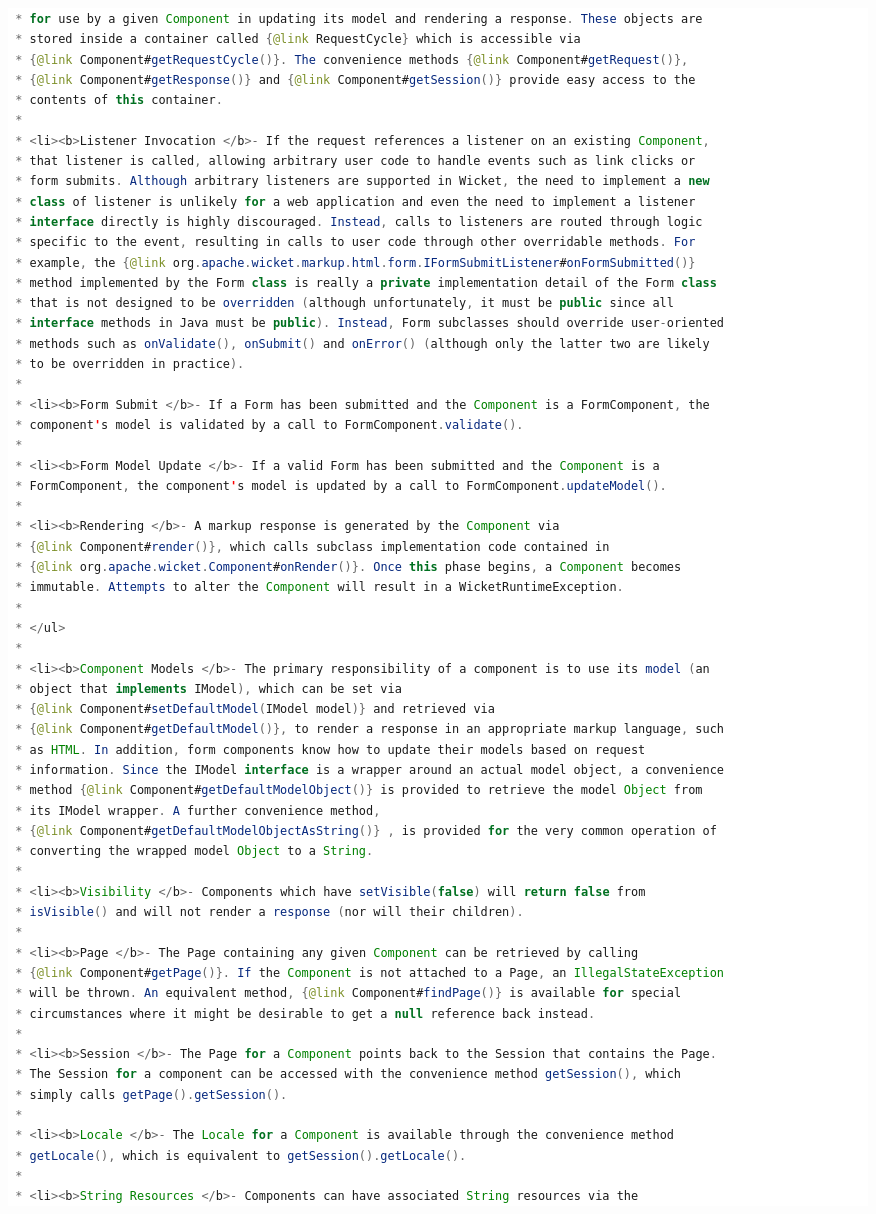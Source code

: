 ```java
 * for use by a given Component in updating its model and rendering a response. These objects are
 * stored inside a container called {@link RequestCycle} which is accessible via
 * {@link Component#getRequestCycle()}. The convenience methods {@link Component#getRequest()},
 * {@link Component#getResponse()} and {@link Component#getSession()} provide easy access to the
 * contents of this container.
 * 
 * <li><b>Listener Invocation </b>- If the request references a listener on an existing Component,
 * that listener is called, allowing arbitrary user code to handle events such as link clicks or
 * form submits. Although arbitrary listeners are supported in Wicket, the need to implement a new
 * class of listener is unlikely for a web application and even the need to implement a listener
 * interface directly is highly discouraged. Instead, calls to listeners are routed through logic
 * specific to the event, resulting in calls to user code through other overridable methods. For
 * example, the {@link org.apache.wicket.markup.html.form.IFormSubmitListener#onFormSubmitted()}
 * method implemented by the Form class is really a private implementation detail of the Form class
 * that is not designed to be overridden (although unfortunately, it must be public since all
 * interface methods in Java must be public). Instead, Form subclasses should override user-oriented
 * methods such as onValidate(), onSubmit() and onError() (although only the latter two are likely
 * to be overridden in practice).
 * 
 * <li><b>Form Submit </b>- If a Form has been submitted and the Component is a FormComponent, the
 * component's model is validated by a call to FormComponent.validate().
 * 
 * <li><b>Form Model Update </b>- If a valid Form has been submitted and the Component is a
 * FormComponent, the component's model is updated by a call to FormComponent.updateModel().
 * 
 * <li><b>Rendering </b>- A markup response is generated by the Component via
 * {@link Component#render()}, which calls subclass implementation code contained in
 * {@link org.apache.wicket.Component#onRender()}. Once this phase begins, a Component becomes
 * immutable. Attempts to alter the Component will result in a WicketRuntimeException.
 * 
 * </ul>
 * 
 * <li><b>Component Models </b>- The primary responsibility of a component is to use its model (an
 * object that implements IModel), which can be set via
 * {@link Component#setDefaultModel(IModel model)} and retrieved via
 * {@link Component#getDefaultModel()}, to render a response in an appropriate markup language, such
 * as HTML. In addition, form components know how to update their models based on request
 * information. Since the IModel interface is a wrapper around an actual model object, a convenience
 * method {@link Component#getDefaultModelObject()} is provided to retrieve the model Object from
 * its IModel wrapper. A further convenience method,
 * {@link Component#getDefaultModelObjectAsString()} , is provided for the very common operation of
 * converting the wrapped model Object to a String.
 * 
 * <li><b>Visibility </b>- Components which have setVisible(false) will return false from
 * isVisible() and will not render a response (nor will their children).
 * 
 * <li><b>Page </b>- The Page containing any given Component can be retrieved by calling
 * {@link Component#getPage()}. If the Component is not attached to a Page, an IllegalStateException
 * will be thrown. An equivalent method, {@link Component#findPage()} is available for special
 * circumstances where it might be desirable to get a null reference back instead.
 * 
 * <li><b>Session </b>- The Page for a Component points back to the Session that contains the Page.
 * The Session for a component can be accessed with the convenience method getSession(), which
 * simply calls getPage().getSession().
 * 
 * <li><b>Locale </b>- The Locale for a Component is available through the convenience method
 * getLocale(), which is equivalent to getSession().getLocale().
 * 
 * <li><b>String Resources </b>- Components can have associated String resources via the
```